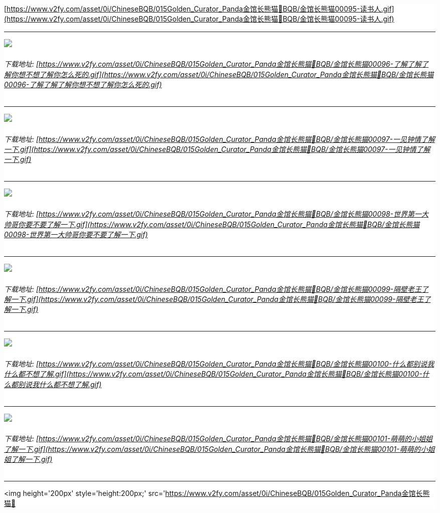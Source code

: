 [https://www.v2fy.com/asset/0i/ChineseBQB/015Golden_Curator_Panda金馆长熊猫🐼BQB/金馆长熊猫00095-读书人.gif](https://www.v2fy.com/asset/0i/ChineseBQB/015Golden_Curator_Panda金馆长熊猫🐼BQB/金馆长熊猫00095-读书人.gif)</h6><hr/><img height='200px' style='height:200px;'  src='https://www.v2fy.com/asset/0i/ChineseBQB/015Golden_Curator_Panda金馆长熊猫🐼BQB/金馆长熊猫00096-了解了解了解你想不想了解你怎么死的.gif' data-original='https://www.v2fy.com/asset/0i/ChineseBQB/015Golden_Curator_Panda金馆长熊猫🐼BQB/金馆长熊猫00096-了解了解了解你想不想了解你怎么死的.gif' /><br/><h6>下载地址: [https://www.v2fy.com/asset/0i/ChineseBQB/015Golden_Curator_Panda金馆长熊猫🐼BQB/金馆长熊猫00096-了解了解了解你想不想了解你怎么死的.gif](https://www.v2fy.com/asset/0i/ChineseBQB/015Golden_Curator_Panda金馆长熊猫🐼BQB/金馆长熊猫00096-了解了解了解你想不想了解你怎么死的.gif)</h6><hr/><img height='200px' style='height:200px;'  src='https://www.v2fy.com/asset/0i/ChineseBQB/015Golden_Curator_Panda金馆长熊猫🐼BQB/金馆长熊猫00097-一见钟情了解一下.gif' data-original='https://www.v2fy.com/asset/0i/ChineseBQB/015Golden_Curator_Panda金馆长熊猫🐼BQB/金馆长熊猫00097-一见钟情了解一下.gif' /><br/><h6>下载地址: [https://www.v2fy.com/asset/0i/ChineseBQB/015Golden_Curator_Panda金馆长熊猫🐼BQB/金馆长熊猫00097-一见钟情了解一下.gif](https://www.v2fy.com/asset/0i/ChineseBQB/015Golden_Curator_Panda金馆长熊猫🐼BQB/金馆长熊猫00097-一见钟情了解一下.gif)</h6><hr/><img height='200px' style='height:200px;'  src='https://www.v2fy.com/asset/0i/ChineseBQB/015Golden_Curator_Panda金馆长熊猫🐼BQB/金馆长熊猫00098-世界第一大帅哥你要不要了解一下.gif' data-original='https://www.v2fy.com/asset/0i/ChineseBQB/015Golden_Curator_Panda金馆长熊猫🐼BQB/金馆长熊猫00098-世界第一大帅哥你要不要了解一下.gif' /><br/><h6>下载地址: [https://www.v2fy.com/asset/0i/ChineseBQB/015Golden_Curator_Panda金馆长熊猫🐼BQB/金馆长熊猫00098-世界第一大帅哥你要不要了解一下.gif](https://www.v2fy.com/asset/0i/ChineseBQB/015Golden_Curator_Panda金馆长熊猫🐼BQB/金馆长熊猫00098-世界第一大帅哥你要不要了解一下.gif)</h6><hr/><img height='200px' style='height:200px;'  src='https://www.v2fy.com/asset/0i/ChineseBQB/015Golden_Curator_Panda金馆长熊猫🐼BQB/金馆长熊猫00099-隔壁老王了解一下.gif' data-original='https://www.v2fy.com/asset/0i/ChineseBQB/015Golden_Curator_Panda金馆长熊猫🐼BQB/金馆长熊猫00099-隔壁老王了解一下.gif' /><br/><h6>下载地址: [https://www.v2fy.com/asset/0i/ChineseBQB/015Golden_Curator_Panda金馆长熊猫🐼BQB/金馆长熊猫00099-隔壁老王了解一下.gif](https://www.v2fy.com/asset/0i/ChineseBQB/015Golden_Curator_Panda金馆长熊猫🐼BQB/金馆长熊猫00099-隔壁老王了解一下.gif)</h6><hr/><img height='200px' style='height:200px;'  src='https://www.v2fy.com/asset/0i/ChineseBQB/015Golden_Curator_Panda金馆长熊猫🐼BQB/金馆长熊猫00100-什么都别说我什么都不想了解.gif' data-original='https://www.v2fy.com/asset/0i/ChineseBQB/015Golden_Curator_Panda金馆长熊猫🐼BQB/金馆长熊猫00100-什么都别说我什么都不想了解.gif' /><br/><h6>下载地址: [https://www.v2fy.com/asset/0i/ChineseBQB/015Golden_Curator_Panda金馆长熊猫🐼BQB/金馆长熊猫00100-什么都别说我什么都不想了解.gif](https://www.v2fy.com/asset/0i/ChineseBQB/015Golden_Curator_Panda金馆长熊猫🐼BQB/金馆长熊猫00100-什么都别说我什么都不想了解.gif)</h6><hr/><img height='200px' style='height:200px;'  src='https://www.v2fy.com/asset/0i/ChineseBQB/015Golden_Curator_Panda金馆长熊猫🐼BQB/金馆长熊猫00101-萌萌的小姐姐了解一下.gif' data-original='https://www.v2fy.com/asset/0i/ChineseBQB/015Golden_Curator_Panda金馆长熊猫🐼BQB/金馆长熊猫00101-萌萌的小姐姐了解一下.gif' /><br/><h6>下载地址: [https://www.v2fy.com/asset/0i/ChineseBQB/015Golden_Curator_Panda金馆长熊猫🐼BQB/金馆长熊猫00101-萌萌的小姐姐了解一下.gif](https://www.v2fy.com/asset/0i/ChineseBQB/015Golden_Curator_Panda金馆长熊猫🐼BQB/金馆长熊猫00101-萌萌的小姐姐了解一下.gif)</h6><hr/><img height='200px' style='height:200px;'  src='https://www.v2fy.com/asset/0i/ChineseBQB/015Golden_Curator_Panda金馆长熊猫🐼